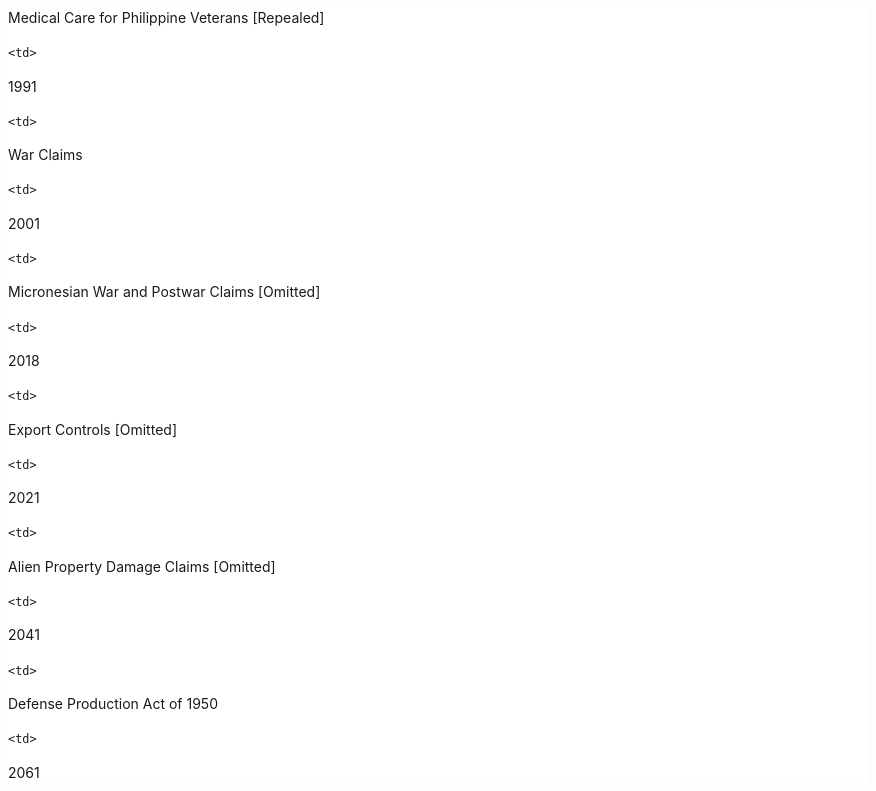 Medical Care for Philippine Veterans [Repealed]  </td>

    <td> 

1991  </td>

  </tr>

  <tr>

    <td> 

War Claims  </td>

    <td> 

2001  </td>

  </tr>

  <tr>

    <td> 

Micronesian War and Postwar Claims [Omitted]  </td>

    <td> 

2018  </td>

  </tr>

  <tr>

    <td> 

Export Controls [Omitted]  </td>

    <td> 

2021  </td>

  </tr>

  <tr>

    <td> 

Alien Property Damage Claims [Omitted]  </td>

    <td> 

2041  </td>

  </tr>

  <tr>

    <td> 

Defense Production Act of 1950  </td>

    <td> 

2061  </td>


[/us/stat/54/2671]: https://publicdocs.github.io/go/links?ns=uslm&ref=%2Fus%2Fstat%2F54%2F2671
[/us/stat/54/2698]: https://publicdocs.github.io/go/links?ns=uslm&ref=%2Fus%2Fstat%2F54%2F2698
[/us/stat/54/2703]: https://publicdocs.github.io/go/links?ns=uslm&ref=%2Fus%2Fstat%2F54%2F2703
[/us/stat/54/2706]: https://publicdocs.github.io/go/links?ns=uslm&ref=%2Fus%2Fstat%2F54%2F2706
[/us/stat/54/2763]: https://publicdocs.github.io/go/links?ns=uslm&ref=%2Fus%2Fstat%2F54%2F2763
[/us/stat/55/1627]: https://publicdocs.github.io/go/links?ns=uslm&ref=%2Fus%2Fstat%2F55%2F1627
[/us/stat/55/1631]: https://publicdocs.github.io/go/links?ns=uslm&ref=%2Fus%2Fstat%2F55%2F1631
[/us/stat/55/1636]: https://publicdocs.github.io/go/links?ns=uslm&ref=%2Fus%2Fstat%2F55%2F1636
[/us/stat/54/2629]: https://publicdocs.github.io/go/links?ns=uslm&ref=%2Fus%2Fstat%2F54%2F2629
[/us/stat/54/2643]: https://publicdocs.github.io/go/links?ns=uslm&ref=%2Fus%2Fstat%2F54%2F2643
[/us/stat/54/2652]: https://publicdocs.github.io/go/links?ns=uslm&ref=%2Fus%2Fstat%2F54%2F2652
[/us/stat/54/2699]: https://publicdocs.github.io/go/links?ns=uslm&ref=%2Fus%2Fstat%2F54%2F2699
[/us/stat/54/2704]: https://publicdocs.github.io/go/links?ns=uslm&ref=%2Fus%2Fstat%2F54%2F2704
[/us/stat/54/2707]: https://publicdocs.github.io/go/links?ns=uslm&ref=%2Fus%2Fstat%2F54%2F2707
[/us/stat/54/2764]: https://publicdocs.github.io/go/links?ns=uslm&ref=%2Fus%2Fstat%2F54%2F2764
[/us/stat/54/2643]: https://publicdocs.github.io/go/links?ns=uslm&ref=%2Fus%2Fstat%2F54%2F2643
[/us/stat/55/1647]: https://publicdocs.github.io/go/links?ns=uslm&ref=%2Fus%2Fstat%2F55%2F1647
[/us/act/1940-10-14/ch862]: https://publicdocs.github.io/go/links?ns=uslm&ref=%2Fus%2Fact%2F1940-10-14%2Fch862
[/us/stat/54/1125]: https://publicdocs.github.io/go/links?ns=uslm&ref=%2Fus%2Fstat%2F54%2F1125
[/us/stat/37/562]: https://publicdocs.github.io/go/links?ns=uslm&ref=%2Fus%2Fstat%2F37%2F562
[/us/stat/47/578]: https://publicdocs.github.io/go/links?ns=uslm&ref=%2Fus%2Fstat%2F47%2F578
[/us/usc/t2/s9]: https://publicdocs.github.io/go/links?ns=uslm&ref=%2Fus%2Fusc%2Ft2%2Fs9
[/us/stat/54/2368]: https://publicdocs.github.io/go/links?ns=uslm&ref=%2Fus%2Fstat%2F54%2F2368
[/us/stat/40/1]: https://publicdocs.github.io/go/links?ns=uslm&ref=%2Fus%2Fstat%2F40%2F1
[/us/stat/40/429]: https://publicdocs.github.io/go/links?ns=uslm&ref=%2Fus%2Fstat%2F40%2F429
[/us/stat/55/795]: https://publicdocs.github.io/go/links?ns=uslm&ref=%2Fus%2Fstat%2F55%2F795
[/us/stat/55/796]: https://publicdocs.github.io/go/links?ns=uslm&ref=%2Fus%2Fstat%2F55%2F796
[/us/stat/55/797]: https://publicdocs.github.io/go/links?ns=uslm&ref=%2Fus%2Fstat%2F55%2F797
[/us/act/1942-06-05/ch323]: https://publicdocs.github.io/go/links?ns=uslm&ref=%2Fus%2Fact%2F1942-06-05%2Fch323
[/us/stat/56/307]: https://publicdocs.github.io/go/links?ns=uslm&ref=%2Fus%2Fstat%2F56%2F307
[/us/act/1942-06-05/ch324]: https://publicdocs.github.io/go/links?ns=uslm&ref=%2Fus%2Fact%2F1942-06-05%2Fch324
[/us/stat/56/307]: https://publicdocs.github.io/go/links?ns=uslm&ref=%2Fus%2Fstat%2F56%2F307
[/us/act/1942-06-05/ch325]: https://publicdocs.github.io/go/links?ns=uslm&ref=%2Fus%2Fact%2F1942-06-05%2Fch325
[/us/stat/56/307]: https://publicdocs.github.io/go/links?ns=uslm&ref=%2Fus%2Fstat%2F56%2F307
[/us/stat/56/1970]: https://publicdocs.github.io/go/links?ns=uslm&ref=%2Fus%2Fstat%2F56%2F1970
[/us/stat/61/1048]: https://publicdocs.github.io/go/links?ns=uslm&ref=%2Fus%2Fstat%2F61%2F1048
[/us/stat/61/1245]: https://publicdocs.github.io/go/links?ns=uslm&ref=%2Fus%2Fstat%2F61%2F1245
[/us/act/1951-10-19/ch519]: https://publicdocs.github.io/go/links?ns=uslm&ref=%2Fus%2Fact%2F1951-10-19%2Fch519
[/us/stat/65/451]: https://publicdocs.github.io/go/links?ns=uslm&ref=%2Fus%2Fstat%2F65%2F451
[/us/stat/40/411]: https://publicdocs.github.io/go/links?ns=uslm&ref=%2Fus%2Fstat%2F40%2F411
[/us/pl/88/408]: https://publicdocs.github.io/go/links?ns=uslm&ref=%2Fus%2Fpl%2F88%2F408
[/us/stat/78/384]: https://publicdocs.github.io/go/links?ns=uslm&ref=%2Fus%2Fstat%2F78%2F384
[/us/pl/91/672/s12]: https://publicdocs.github.io/go/links?ns=uslm&ref=%2Fus%2Fpl%2F91%2F672%2Fs12
[/us/stat/84/2055]: https://publicdocs.github.io/go/links?ns=uslm&ref=%2Fus%2Fstat%2F84%2F2055
[/us/pl/92/129/s401]: https://publicdocs.github.io/go/links?ns=uslm&ref=%2Fus%2Fpl%2F92%2F129%2Fs401
[/us/stat/85/360]: https://publicdocs.github.io/go/links?ns=uslm&ref=%2Fus%2Fstat%2F85%2F360
[/us/stat/77/958]: https://publicdocs.github.io/go/links?ns=uslm&ref=%2Fus%2Fstat%2F77%2F958
[/us/stat/77/961]: https://publicdocs.github.io/go/links?ns=uslm&ref=%2Fus%2Fstat%2F77%2F961
[/us/pl/85/7]: https://publicdocs.github.io/go/links?ns=uslm&ref=%2Fus%2Fpl%2F85%2F7
[/us/stat/71/5]: https://publicdocs.github.io/go/links?ns=uslm&ref=%2Fus%2Fstat%2F71%2F5
[/us/act/1955-01-29/ch4]: https://publicdocs.github.io/go/links?ns=uslm&ref=%2Fus%2Fact%2F1955-01-29%2Fch4
[/us/stat/69/7]: https://publicdocs.github.io/go/links?ns=uslm&ref=%2Fus%2Fstat%2F69%2F7
[/us/pl/93/475/s3]: https://publicdocs.github.io/go/links?ns=uslm&ref=%2Fus%2Fpl%2F93%2F475%2Fs3
[/us/stat/88/1439]: https://publicdocs.github.io/go/links?ns=uslm&ref=%2Fus%2Fstat%2F88%2F1439